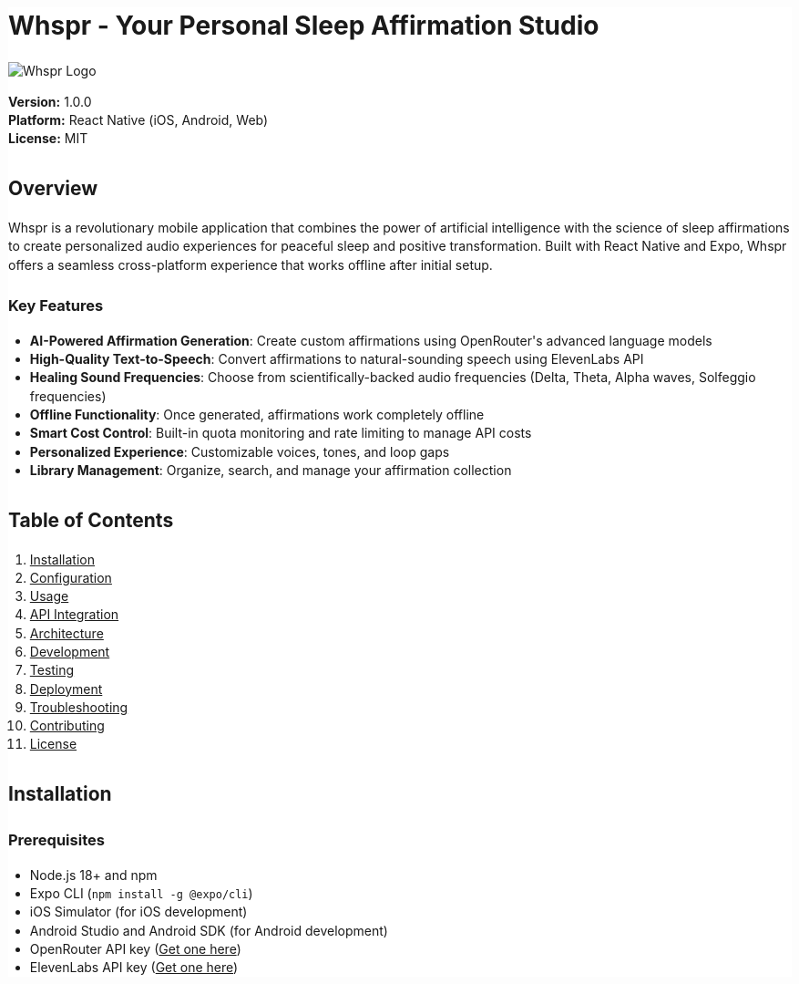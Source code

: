 # Whspr - Your Personal Sleep Affirmation Studio

![Whspr Logo](./assets/images/icon.png)

**Version:** 1.0.0  
**Platform:** React Native (iOS, Android, Web)  
**License:** MIT  

## Overview

Whspr is a revolutionary mobile application that combines the power of artificial intelligence with the science of sleep affirmations to create personalized audio experiences for peaceful sleep and positive transformation. Built with React Native and Expo, Whspr offers a seamless cross-platform experience that works offline after initial setup.

### Key Features

- **AI-Powered Affirmation Generation**: Create custom affirmations using OpenRouter's advanced language models
- **High-Quality Text-to-Speech**: Convert affirmations to natural-sounding speech using ElevenLabs API
- **Healing Sound Frequencies**: Choose from scientifically-backed audio frequencies (Delta, Theta, Alpha waves, Solfeggio frequencies)
- **Offline Functionality**: Once generated, affirmations work completely offline
- **Smart Cost Control**: Built-in quota monitoring and rate limiting to manage API costs
- **Personalized Experience**: Customizable voices, tones, and loop gaps
- **Library Management**: Organize, search, and manage your affirmation collection

## Table of Contents

1. [Installation](#installation)
2. [Configuration](#configuration)
3. [Usage](#usage)
4. [API Integration](#api-integration)
5. [Architecture](#architecture)
6. [Development](#development)
7. [Testing](#testing)
8. [Deployment](#deployment)
9. [Troubleshooting](#troubleshooting)
10. [Contributing](#contributing)
11. [License](#license)

## Installation

### Prerequisites

- Node.js 18+ and npm
- Expo CLI (`npm install -g @expo/cli`)
- iOS Simulator (for iOS development)
- Android Studio and Android SDK (for Android development)
- OpenRouter API key ([Get one here](https://openrouter.ai))
- ElevenLabs API key ([Get one here](https://elevenlabs.io))
